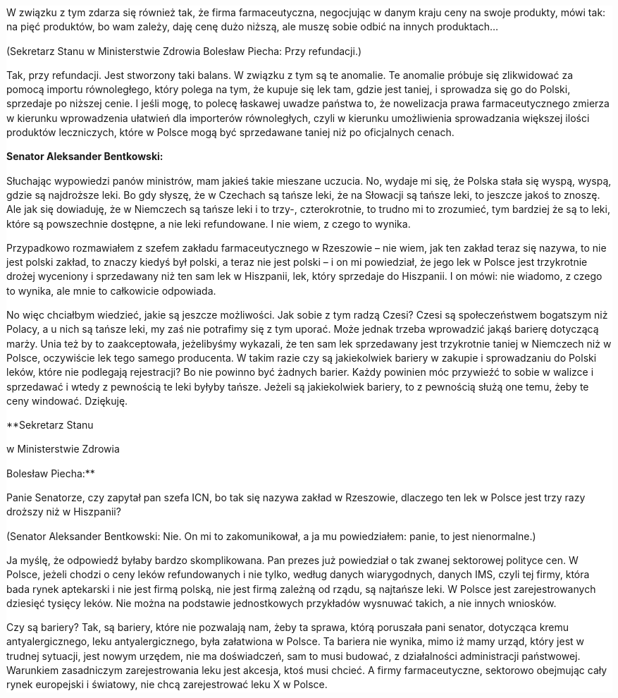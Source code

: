 W związku z tym zdarza się również tak, że firma farmaceutyczna, negocjując w danym kraju ceny na swoje produkty, mówi tak: na pięć produktów, bo wam zależy, daję cenę dużo niższą, ale muszę sobie odbić na innych produktach&#8230;

(Sekretarz Stanu w Ministerstwie Zdrowia Bolesław Piecha: Przy refundacji.)

Tak, przy refundacji. Jest stworzony taki balans. W związku z tym są te anomalie. Te anomalie próbuje się zlikwidować za pomocą importu równoległego, który polega na tym, że kupuje się lek tam, gdzie jest taniej, i sprowadza się go do Polski, sprzedaje po niższej cenie. I jeśli mogę, to polecę łaskawej uwadze państwa to, że nowelizacja prawa farmaceutycznego zmierza w kierunku wprowadzenia ułatwień dla importerów równoległych, czyli w kierunku umożliwienia sprowadzania większej ilości produktów leczniczych, które w Polsce mogą być sprzedawane taniej niż po oficjalnych cenach.

**Senator Aleksander Bentkowski:**

Słuchając wypowiedzi panów ministrów, mam jakieś takie mieszane uczucia. No, wydaje mi się, że Polska stała się wyspą, wyspą, gdzie są najdroższe leki. Bo gdy słyszę, że w Czechach są tańsze leki, że na Słowacji są tańsze leki, to jeszcze jakoś to znoszę. Ale jak się dowiaduję, że w Niemczech są tańsze leki i to trzy-, czterokrotnie, to trudno mi to zrozumieć, tym bardziej że są to leki, które są powszechnie dostępne, a nie leki refundowane. I nie wiem, z czego to wynika.

Przypadkowo rozmawiałem z szefem zakładu farmaceutycznego w Rzeszowie &#8211; nie wiem, jak ten zakład teraz się nazywa, to nie jest polski zakład, to znaczy kiedyś był polski, a teraz nie jest polski &#8211; i on mi powiedział, że jego lek w Polsce jest trzykrotnie drożej wyceniony i sprzedawany niż ten sam lek w Hiszpanii, lek, który sprzedaje do Hiszpanii. I on mówi: nie wiadomo, z czego to wynika, ale mnie to całkowicie odpowiada.

No więc chciałbym wiedzieć, jakie są jeszcze możliwości. Jak sobie z tym radzą Czesi? Czesi są społeczeństwem bogatszym niż Polacy, a u nich są tańsze leki, my zaś nie potrafimy się z tym uporać. Może jednak trzeba wprowadzić jakąś barierę dotyczącą marży. Unia też by to zaakceptowała, jeżelibyśmy wykazali, że ten sam lek sprzedawany jest trzykrotnie taniej w Niemczech niż w Polsce, oczywiście lek tego samego producenta. W takim razie czy są jakiekolwiek bariery w zakupie i sprowadzaniu do Polski leków, które nie podlegają rejestracji? Bo nie powinno być żadnych barier. Każdy powinien móc przywieźć to sobie w walizce i sprzedawać i wtedy z pewnością te leki byłyby tańsze. Jeżeli są jakiekolwiek bariery, to z pewnością służą one temu, żeby te ceny windować. Dziękuję.

**Sekretarz Stanu
  
w Ministerstwie Zdrowia
  
Bolesław Piecha:**

Panie Senatorze, czy zapytał pan szefa ICN, bo tak się nazywa zakład w Rzeszowie, dlaczego ten lek w Polsce jest trzy razy droższy niż w Hiszpanii?

(Senator Aleksander Bentkowski: Nie. On mi to zakomunikował, a ja mu powiedziałem: panie, to jest nienormalne.)

Ja myślę, że odpowiedź byłaby bardzo skomplikowana. Pan prezes już powiedział o tak zwanej sektorowej polityce cen. W Polsce, jeżeli chodzi o ceny leków refundowanych i nie tylko, według danych wiarygodnych, danych IMS, czyli tej firmy, która bada rynek aptekarski i nie jest firmą polską, nie jest firmą zależną od rządu, są najtańsze leki. W Polsce jest zarejestrowanych dziesięć tysięcy leków. Nie można na podstawie jednostkowych przykładów wysnuwać takich, a nie innych wniosków.

Czy są bariery? Tak, są bariery, które nie pozwalają nam, żeby ta sprawa, którą poruszała pani senator, dotycząca kremu antyalergicznego, leku antyalergicznego, była załatwiona w Polsce. Ta bariera nie wynika, mimo iż mamy urząd, który jest w trudnej sytuacji, jest nowym urzędem, nie ma doświadczeń, sam to musi budować, z działalności administracji państwowej. Warunkiem zasadniczym zarejestrowania leku jest akcesja, ktoś musi chcieć. A firmy farmaceutyczne, sektorowo obejmując cały rynek europejski i światowy, nie chcą zarejestrować leku X w Polsce.
